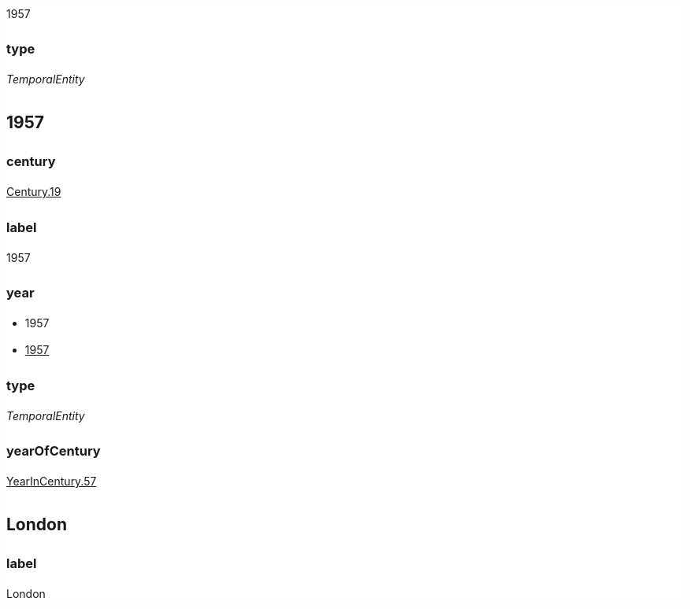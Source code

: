 
1957

### type


*TemporalEntity*

## 1957

### century


[Century.19](#Century.19)

### label


1957

### year

 - 1957

 - [1957](#1957)

### type


*TemporalEntity*

### yearOfCentury


[YearInCentury.57](#YearInCentury.57)

## London

### label


London